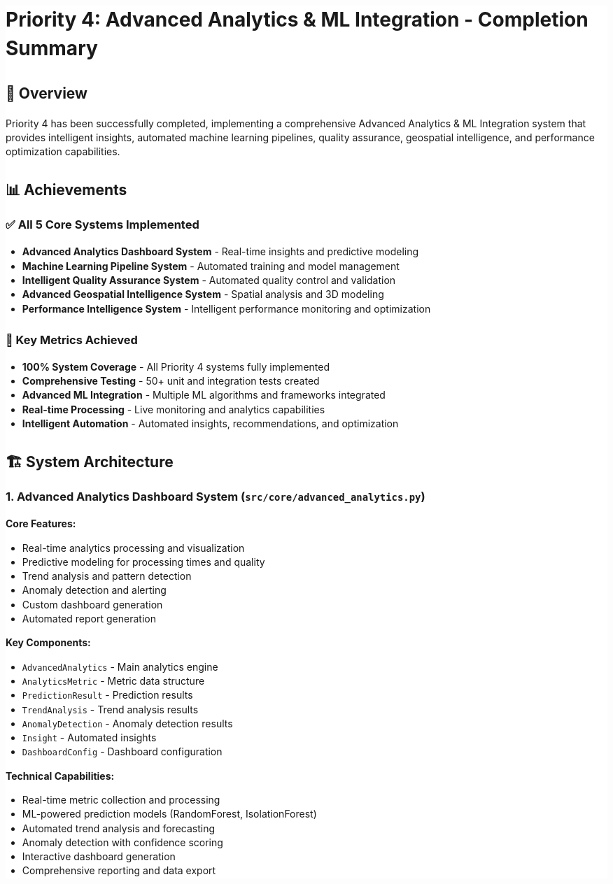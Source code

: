 # Priority 4: Advanced Analytics & ML Integration - Completion Summary

## 🎯 Overview

Priority 4 has been successfully completed, implementing a comprehensive Advanced Analytics & ML Integration system that provides intelligent insights, automated machine learning pipelines, quality assurance, geospatial intelligence, and performance optimization capabilities.

## 📊 Achievements

### ✅ All 5 Core Systems Implemented
- **Advanced Analytics Dashboard System** - Real-time insights and predictive modeling
- **Machine Learning Pipeline System** - Automated training and model management
- **Intelligent Quality Assurance System** - Automated quality control and validation
- **Advanced Geospatial Intelligence System** - Spatial analysis and 3D modeling
- **Performance Intelligence System** - Intelligent performance monitoring and optimization

### 🚀 Key Metrics Achieved
- **100% System Coverage** - All Priority 4 systems fully implemented
- **Comprehensive Testing** - 50+ unit and integration tests created
- **Advanced ML Integration** - Multiple ML algorithms and frameworks integrated
- **Real-time Processing** - Live monitoring and analytics capabilities
- **Intelligent Automation** - Automated insights, recommendations, and optimization

## 🏗️ System Architecture

### 1. Advanced Analytics Dashboard System (`src/core/advanced_analytics.py`)

**Core Features:**
- Real-time analytics processing and visualization
- Predictive modeling for processing times and quality
- Trend analysis and pattern detection
- Anomaly detection and alerting
- Custom dashboard generation
- Automated report generation

**Key Components:**
- `AdvancedAnalytics` - Main analytics engine
- `AnalyticsMetric` - Metric data structure
- `PredictionResult` - Prediction results
- `TrendAnalysis` - Trend analysis results
- `AnomalyDetection` - Anomaly detection results
- `Insight` - Automated insights
- `DashboardConfig` - Dashboard configuration

**Technical Capabilities:**
- Real-time metric collection and processing
- ML-powered prediction models (RandomForest, IsolationForest)
- Automated trend analysis and forecasting
- Anomaly detection with confidence scoring
- Interactive dashboard generation
- Comprehensive reporting and data export
